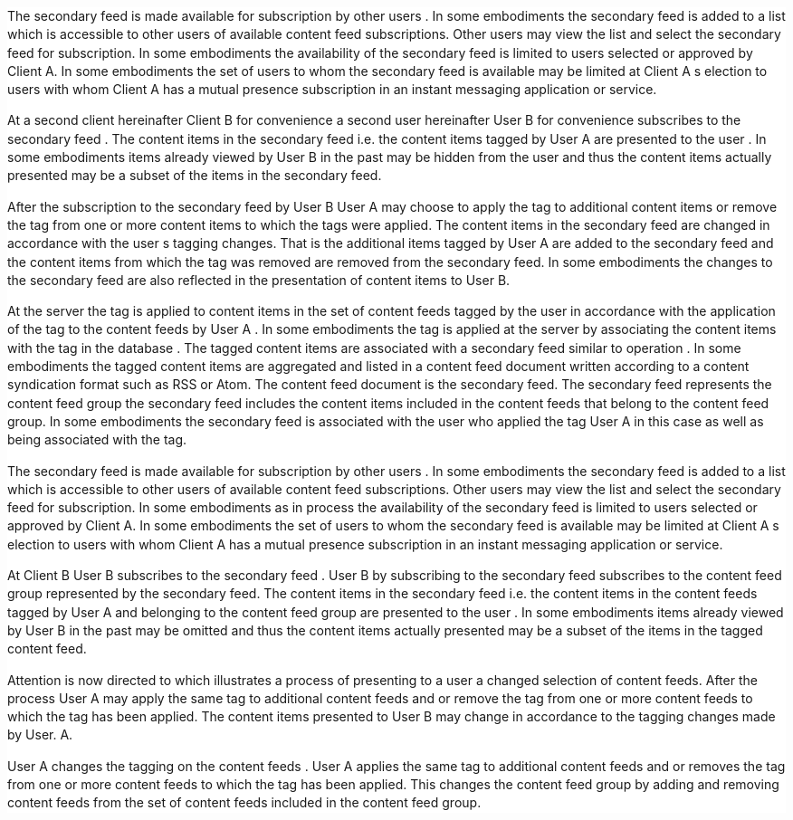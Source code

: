 The secondary feed is made available for subscription by other users . In some embodiments the secondary feed is added to a list which is accessible to other users of available content feed subscriptions. Other users may view the list and select the secondary feed for subscription. In some embodiments the availability of the secondary feed is limited to users selected or approved by Client A. In some embodiments the set of users to whom the secondary feed is available may be limited at Client A s election to users with whom Client A has a mutual presence subscription in an instant messaging application or service.

At a second client hereinafter Client B for convenience a second user hereinafter User B for convenience subscribes to the secondary feed . The content items in the secondary feed i.e. the content items tagged by User A are presented to the user . In some embodiments items already viewed by User B in the past may be hidden from the user and thus the content items actually presented may be a subset of the items in the secondary feed.

After the subscription to the secondary feed by User B User A may choose to apply the tag to additional content items or remove the tag from one or more content items to which the tags were applied. The content items in the secondary feed are changed in accordance with the user s tagging changes. That is the additional items tagged by User A are added to the secondary feed and the content items from which the tag was removed are removed from the secondary feed. In some embodiments the changes to the secondary feed are also reflected in the presentation of content items to User B.

At the server the tag is applied to content items in the set of content feeds tagged by the user in accordance with the application of the tag to the content feeds by User A . In some embodiments the tag is applied at the server by associating the content items with the tag in the database . The tagged content items are associated with a secondary feed similar to operation . In some embodiments the tagged content items are aggregated and listed in a content feed document written according to a content syndication format such as RSS or Atom. The content feed document is the secondary feed. The secondary feed represents the content feed group the secondary feed includes the content items included in the content feeds that belong to the content feed group. In some embodiments the secondary feed is associated with the user who applied the tag User A in this case as well as being associated with the tag.

The secondary feed is made available for subscription by other users . In some embodiments the secondary feed is added to a list which is accessible to other users of available content feed subscriptions. Other users may view the list and select the secondary feed for subscription. In some embodiments as in process the availability of the secondary feed is limited to users selected or approved by Client A. In some embodiments the set of users to whom the secondary feed is available may be limited at Client A s election to users with whom Client A has a mutual presence subscription in an instant messaging application or service.

At Client B User B subscribes to the secondary feed . User B by subscribing to the secondary feed subscribes to the content feed group represented by the secondary feed. The content items in the secondary feed i.e. the content items in the content feeds tagged by User A and belonging to the content feed group are presented to the user . In some embodiments items already viewed by User B in the past may be omitted and thus the content items actually presented may be a subset of the items in the tagged content feed.

Attention is now directed to which illustrates a process of presenting to a user a changed selection of content feeds. After the process User A may apply the same tag to additional content feeds and or remove the tag from one or more content feeds to which the tag has been applied. The content items presented to User B may change in accordance to the tagging changes made by User. A.

User A changes the tagging on the content feeds . User A applies the same tag to additional content feeds and or removes the tag from one or more content feeds to which the tag has been applied. This changes the content feed group by adding and removing content feeds from the set of content feeds included in the content feed group.
